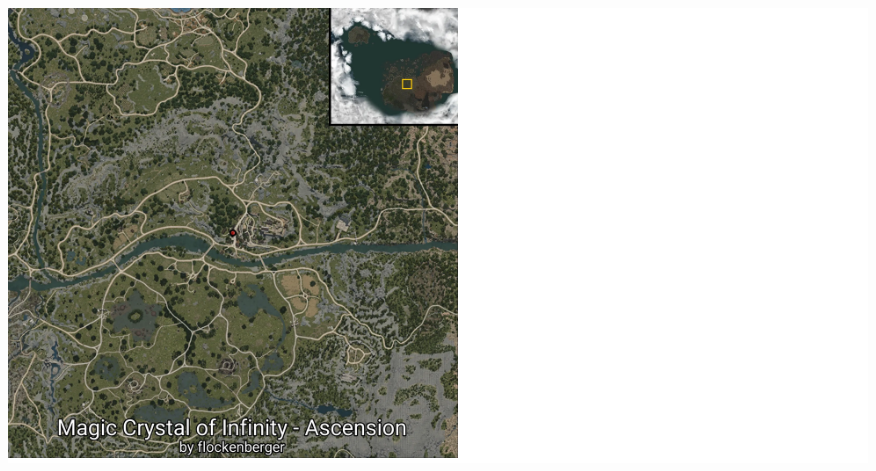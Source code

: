 <img src="./Low Grade Crystal Fusion_Magic Crystal of Infinity - Ascension_Preview.webp" width="450"/>